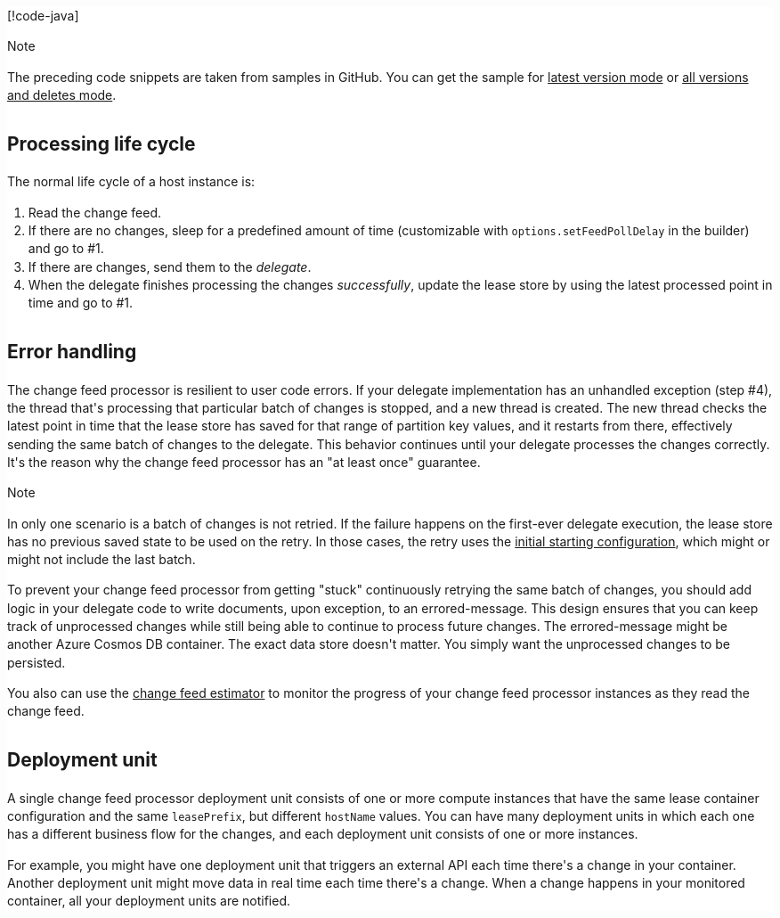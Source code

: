 [!code-java[](~/azure-cosmos-java-sql-api-samples/src/main/java/com/azure/cosmos/examples/changefeed/SampleChangeFeedProcessor.java?name=StartChangeFeedProcessor)]

>[!NOTE]
> The preceding code snippets are taken from samples in GitHub. You can get the sample for [latest version mode](https://github.com/Azure-Samples/azure-cosmos-java-sql-api-samples/blob/main/src/main/java/com/azure/cosmos/examples/changefeed/SampleChangeFeedProcessor.java) or [all versions and deletes mode](https://github.com/Azure-Samples/azure-cosmos-java-sql-api-samples/blob/main/src/main/java/com/azure/cosmos/examples/changefeed/SampleChangeFeedProcessorForAllVersionsAndDeletesMode.java).

## Processing life cycle

The normal life cycle of a host instance is:

1. Read the change feed.
1. If there are no changes, sleep for a predefined amount of time (customizable with `options.setFeedPollDelay` in the builder) and go to #1.
1. If there are changes, send them to the *delegate*.
1. When the delegate finishes processing the changes *successfully*, update the lease store by using the latest processed point in time and go to #1.

## Error handling

The change feed processor is resilient to user code errors. If your delegate implementation has an unhandled exception (step #4), the thread that's processing that particular batch of changes is stopped, and a new thread is created. The new thread checks the latest point in time that the lease store has saved for that range of partition key values, and it restarts from there, effectively sending the same batch of changes to the delegate. This behavior continues until your delegate processes the changes correctly. It's the reason why the change feed processor has an "at least once" guarantee.

> [!NOTE]
> In only one scenario is a batch of changes is not retried. If the failure happens on the first-ever delegate execution, the lease store has no previous saved state to be used on the retry. In those cases, the retry uses the [initial starting configuration](#starting-time), which might or might not include the last batch.

To prevent your change feed processor from getting "stuck" continuously retrying the same batch of changes, you should add logic in your delegate code to write documents, upon exception, to an errored-message. This design ensures that you can keep track of unprocessed changes while still being able to continue to process future changes. The errored-message might be another Azure Cosmos DB container. The exact data store doesn't matter. You simply want the unprocessed changes to be persisted.

You also can use the [change feed estimator](how-to-use-change-feed-estimator.md) to monitor the progress of your change feed processor instances as they read the change feed.

## Deployment unit

A single change feed processor deployment unit consists of one or more compute instances that have the same lease container configuration and the same `leasePrefix`, but different `hostName` values. You can have many deployment units in which each one has a different business flow for the changes, and each deployment unit consists of one or more instances.

For example, you might have one deployment unit that triggers an external API  each time there's a change in your container. Another deployment unit might move data in real time each time there's a change. When a change happens in your monitored container, all your deployment units are notified.
